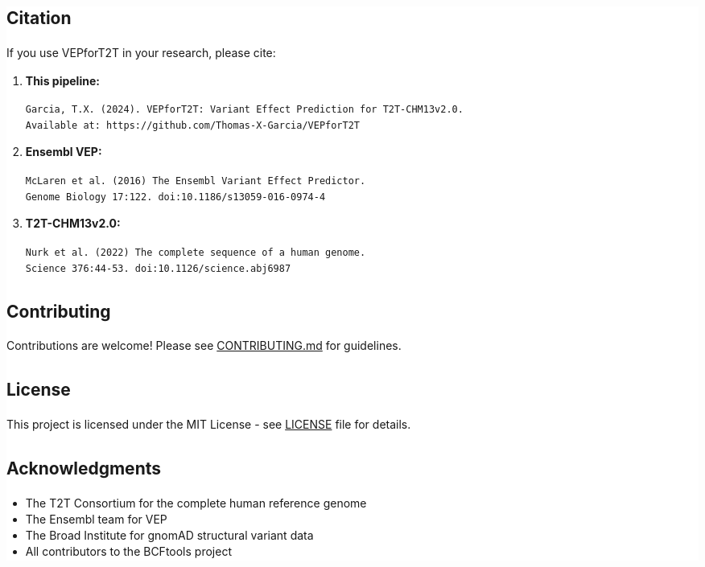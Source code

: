 ## Citation

If you use VEPforT2T in your research, please cite:

1. **This pipeline:**
   ```
   Garcia, T.X. (2024). VEPforT2T: Variant Effect Prediction for T2T-CHM13v2.0. 
   Available at: https://github.com/Thomas-X-Garcia/VEPforT2T
   ```

2. **Ensembl VEP:**
   ```
   McLaren et al. (2016) The Ensembl Variant Effect Predictor. 
   Genome Biology 17:122. doi:10.1186/s13059-016-0974-4
   ```

3. **T2T-CHM13v2.0:**
   ```
   Nurk et al. (2022) The complete sequence of a human genome. 
   Science 376:44-53. doi:10.1126/science.abj6987
   ```

## Contributing

Contributions are welcome! Please see [CONTRIBUTING.md](CONTRIBUTING.md) for guidelines.

## License

This project is licensed under the MIT License - see [LICENSE](LICENSE) file for details.

## Acknowledgments

- The T2T Consortium for the complete human reference genome
- The Ensembl team for VEP
- The Broad Institute for gnomAD structural variant data
- All contributors to the BCFtools project
